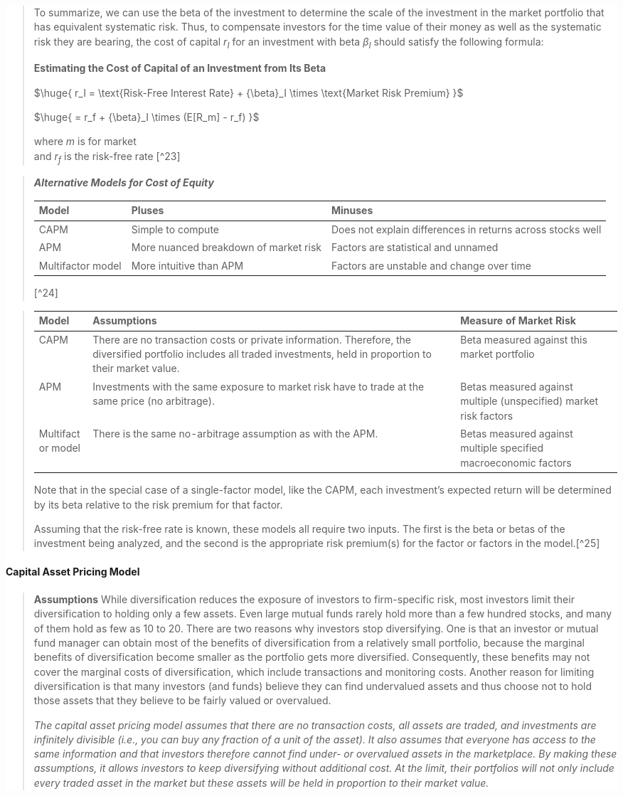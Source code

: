 > To summarize, we can use the beta of the investment to determine the scale of the investment in the market portfolio that has equivalent systematic risk. Thus, to compensate investors for the time value of their money as well as the systematic risk they are bearing, the cost of capital $r_I$ for an investment with beta ${\beta}_I$ should satisfy the following formula:
>
> **Estimating the Cost of Capital of an Investment from Its Beta**
> 
> $\huge{ r_I = \text{Risk-Free Interest Rate} + {\beta}_I \times \text{Market Risk Premium} }$
> 
> $\huge{ = r_f + {\beta}_I \times (E[R_m] - r_f) }$
> 
> where $m$ is for market \
> and $r_f$ is the risk-free rate [^23]

> ***Alternative Models for Cost of Equity***
> 
> | Model | Pluses | Minuses |
> |:--- |:--- |:--- |
> | CAPM | Simple to compute | Does not explain differences in returns across stocks well |
> | APM | More nuanced breakdown of market risk | Factors are statistical and unnamed |
> | Multifactor model | More intuitive than APM | Factors are unstable and change over time |
> 
> [^24]

> | Model | Assumptions | Measure of Market Risk |
> |:--- |:--- |:--- |
> | CAPM | There are no transaction costs or private information. Therefore, the diversified portfolio includes all traded investments, held in proportion to their market value. | Beta measured against this market portfolio |
> | APM | Investments with the same exposure to market risk have to trade at the same price (no arbitrage). | Betas measured against multiple (unspecified) market risk factors |
> | Multifactor model | There is the same no-arbitrage assumption as with the APM. | Betas measured against multiple specified macroeconomic factors |
> 
> Note that in the special case of a single-factor model, like the CAPM, each investment’s expected return will be determined by its beta relative to the risk premium for that factor.
> 
> Assuming that the risk-free rate is known, these models all require two inputs. The first is the beta or betas of the investment being analyzed, and the second is the appropriate risk premium(s) for the factor or factors in the model.[^25]

#### Capital Asset Pricing Model

> **Assumptions** While diversification reduces the exposure of investors to firm-specific risk, most investors limit their diversification to holding only a few assets. Even large mutual funds rarely hold more than a few hundred stocks, and many of them hold as few as 10 to 20. There are two reasons why investors stop diversifying. One is that an investor or mutual fund manager can obtain most of the benefits of diversification from a relatively small portfolio, because the marginal benefits of diversification become smaller as the portfolio gets more diversified. Consequently, these benefits may not cover the marginal costs of diversification, which include transactions and monitoring costs. Another reason for limiting diversification is that many investors (and funds) believe they can find undervalued assets and thus choose not to hold those assets that they believe to be fairly valued or overvalued.
> 
> _The capital asset pricing model assumes that there are no transaction costs, all assets are traded, and investments are infinitely divisible (i.e., you can buy any fraction of a unit of the asset). It also assumes that everyone has access to the same information and that investors therefore cannot find under- or overvalued assets in the marketplace. By making these assumptions, it allows investors to keep diversifying without additional cost. At the limit, their portfolios will not only include every traded asset in the market but these assets will be held in proportion to their market value._
> 